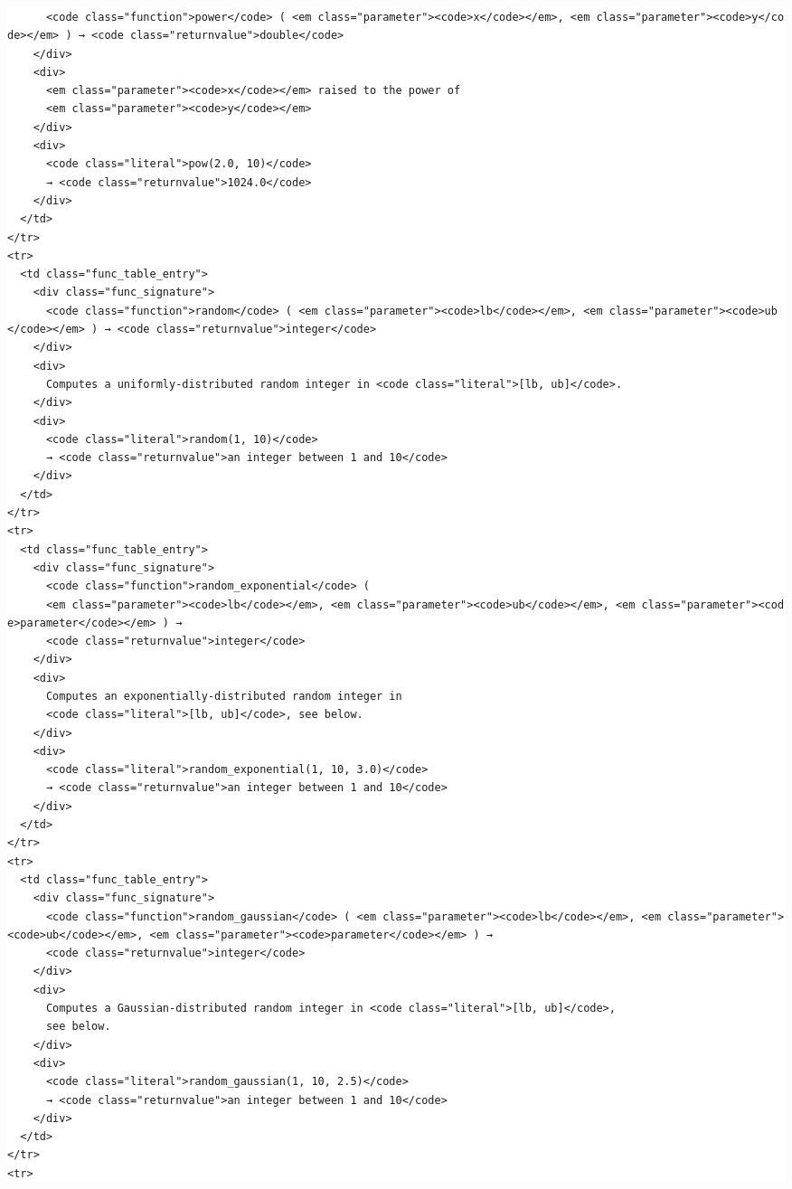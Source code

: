           <code class="function">power</code> ( <em class="parameter"><code>x</code></em>, <em class="parameter"><code>y</code></em> ) → <code class="returnvalue">double</code>
        </div>
        <div>
          <em class="parameter"><code>x</code></em> raised to the power of
          <em class="parameter"><code>y</code></em>
        </div>
        <div>
          <code class="literal">pow(2.0, 10)</code>
          → <code class="returnvalue">1024.0</code>
        </div>
      </td>
    </tr>
    <tr>
      <td class="func_table_entry">
        <div class="func_signature">
          <code class="function">random</code> ( <em class="parameter"><code>lb</code></em>, <em class="parameter"><code>ub</code></em> ) → <code class="returnvalue">integer</code>
        </div>
        <div>
          Computes a uniformly-distributed random integer in <code class="literal">[lb, ub]</code>.
        </div>
        <div>
          <code class="literal">random(1, 10)</code>
          → <code class="returnvalue">an integer between 1 and 10</code>
        </div>
      </td>
    </tr>
    <tr>
      <td class="func_table_entry">
        <div class="func_signature">
          <code class="function">random_exponential</code> (
          <em class="parameter"><code>lb</code></em>, <em class="parameter"><code>ub</code></em>, <em class="parameter"><code>parameter</code></em> ) →
          <code class="returnvalue">integer</code>
        </div>
        <div>
          Computes an exponentially-distributed random integer in
          <code class="literal">[lb, ub]</code>, see below.
        </div>
        <div>
          <code class="literal">random_exponential(1, 10, 3.0)</code>
          → <code class="returnvalue">an integer between 1 and 10</code>
        </div>
      </td>
    </tr>
    <tr>
      <td class="func_table_entry">
        <div class="func_signature">
          <code class="function">random_gaussian</code> ( <em class="parameter"><code>lb</code></em>, <em class="parameter"><code>ub</code></em>, <em class="parameter"><code>parameter</code></em> ) →
          <code class="returnvalue">integer</code>
        </div>
        <div>
          Computes a Gaussian-distributed random integer in <code class="literal">[lb, ub]</code>,
          see below.
        </div>
        <div>
          <code class="literal">random_gaussian(1, 10, 2.5)</code>
          → <code class="returnvalue">an integer between 1 and 10</code>
        </div>
      </td>
    </tr>
    <tr>